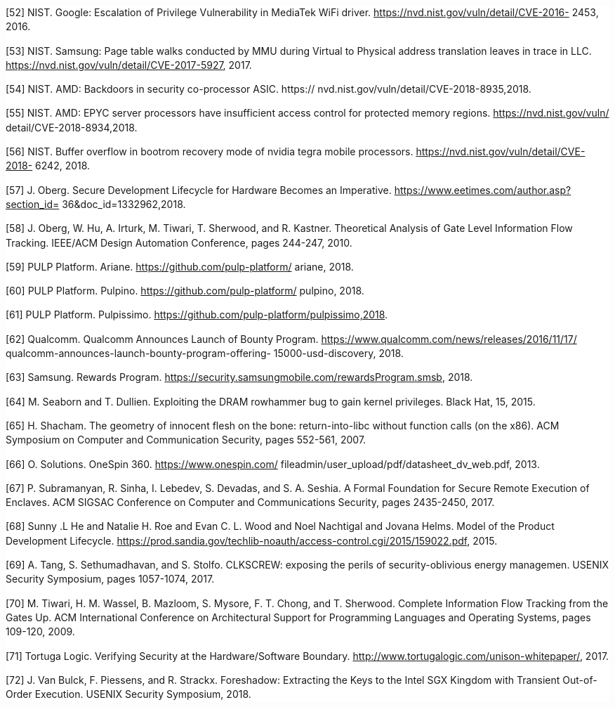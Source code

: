 [52] NIST. Google: Escalation of Privilege Vulnerability in MediaTek WiFi driver. https://nvd.nist.gov/vuln/detail/CVE-2016- 2453, 2016.

[53] NIST. Samsung: Page table walks conducted by MMU during Virtual to Physical address translation leaves in trace in LLC. https://nvd.nist.gov/vuln/detail/CVE-2017-5927, 2017.

[54] NIST. AMD: Backdoors in security co-processor ASIC. https:// nvd.nist.gov/vuln/detail/CVE-2018-8935,2018.

[55] NIST. AMD: EPYC server processors have insufficient access control for protected memory regions. https://nvd.nist.gov/vuln/ detail/CVE-2018-8934,2018.

[56] NIST. Buffer overflow in bootrom recovery mode of nvidia tegra mobile processors. https://nvd.nist.gov/vuln/detail/CVE-2018- 6242, 2018.

[57] J. Oberg. Secure Development Lifecycle for Hardware Becomes an Imperative. https://www.eetimes.com/author.asp?section_id= 36&doc_id=1332962,2018.

[58] J. Oberg, W. Hu, A. Irturk, M. Tiwari, T. Sherwood, and R. Kastner. Theoretical Analysis of Gate Level Information Flow Tracking. IEEE/ACM Design Automation Conference, pages 244-247, 2010.

[59] PULP Platform. Ariane. https://github.com/pulp-platform/ ariane, 2018.

[60] PULP Platform. Pulpino. https://github.com/pulp-platform/ pulpino, 2018.

[61] PULP Platform. Pulpissimo. https://github.com/pulp-platform/pulpissimo,2018.

[62] Qualcomm. Qualcomm Announces Launch of Bounty Program. https://www.qualcomm.com/news/releases/2016/11/17/ qualcomm-announces-launch-bounty-program-offering- 15000-usd-discovery, 2018.

[63] Samsung. Rewards Program. https://security.samsungmobile.com/rewardsProgram.smsb, 2018.

[64] M. Seaborn and T. Dullien. Exploiting the DRAM rowhammer bug to gain kernel privileges. Black Hat, 15, 2015.

[65] H. Shacham. The geometry of innocent flesh on the bone: return-into-libc without function calls (on the x86). ACM Symposium on Computer and Communication Security, pages 552-561, 2007.

[66] O. Solutions. OneSpin 360. https://www.onespin.com/ fileadmin/user_upload/pdf/datasheet_dv_web.pdf, 2013.

[67] P. Subramanyan, R. Sinha, I. Lebedev, S. Devadas, and S. A. Seshia. A Formal Foundation for Secure Remote Execution of Enclaves. ACM SIGSAC Conference on Computer and Communications Security, pages 2435-2450, 2017.

[68] Sunny .L He and Natalie H. Roe and Evan C. L. Wood and Noel Nachtigal and Jovana Helms. Model of the Product Development Lifecycle. https://prod.sandia.gov/techlib-noauth/access-control.cgi/2015/159022.pdf, 2015.

[69] A. Tang, S. Sethumadhavan, and S. Stolfo. CLKSCREW: exposing the perils of security-oblivious energy managemen. USENIX Security Symposium, pages 1057-1074, 2017.

[70] M. Tiwari, H. M. Wassel, B. Mazloom, S. Mysore, F. T. Chong, and T. Sherwood. Complete Information Flow Tracking from the Gates Up. ACM International Conference on Architectural Support for Programming Languages and Operating Systems, pages 109-120, 2009.

[71] Tortuga Logic. Verifying Security at the Hardware/Software Boundary. http://www.tortugalogic.com/unison-whitepaper/, 2017.

[72] J. Van Bulck, F. Piessens, and R. Strackx. Foreshadow: Extracting the Keys to the Intel SGX Kingdom with Transient Out-of-Order Execution. USENIX Security Symposium, 2018.
